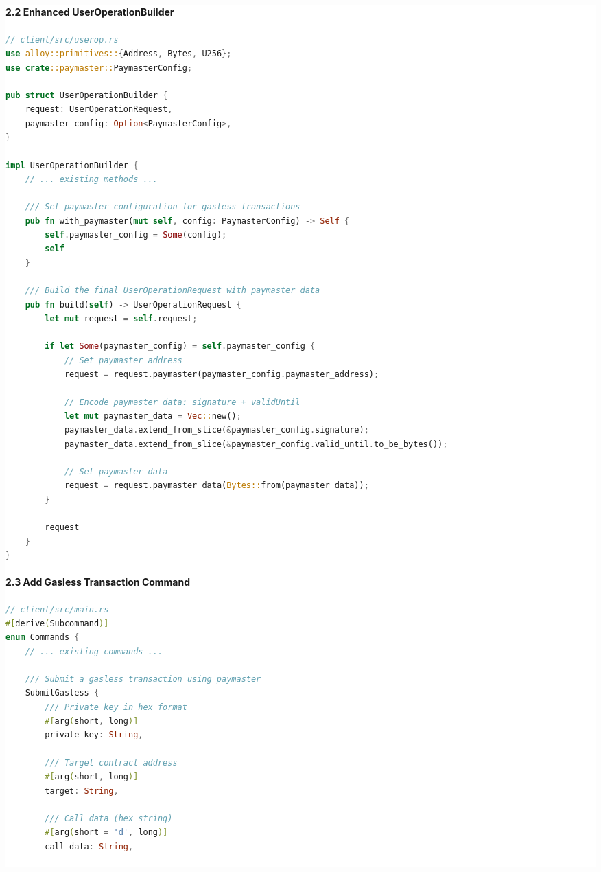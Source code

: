 
#### **2.2 Enhanced UserOperationBuilder**
```rust
// client/src/userop.rs
use alloy::primitives::{Address, Bytes, U256};
use crate::paymaster::PaymasterConfig;

pub struct UserOperationBuilder {
    request: UserOperationRequest,
    paymaster_config: Option<PaymasterConfig>,
}

impl UserOperationBuilder {
    // ... existing methods ...
    
    /// Set paymaster configuration for gasless transactions
    pub fn with_paymaster(mut self, config: PaymasterConfig) -> Self {
        self.paymaster_config = Some(config);
        self
    }
    
    /// Build the final UserOperationRequest with paymaster data
    pub fn build(self) -> UserOperationRequest {
        let mut request = self.request;
        
        if let Some(paymaster_config) = self.paymaster_config {
            // Set paymaster address
            request = request.paymaster(paymaster_config.paymaster_address);
            
            // Encode paymaster data: signature + validUntil
            let mut paymaster_data = Vec::new();
            paymaster_data.extend_from_slice(&paymaster_config.signature);
            paymaster_data.extend_from_slice(&paymaster_config.valid_until.to_be_bytes());
            
            // Set paymaster data
            request = request.paymaster_data(Bytes::from(paymaster_data));
        }
        
        request
    }
}
```

#### **2.3 Add Gasless Transaction Command**
```rust
// client/src/main.rs
#[derive(Subcommand)]
enum Commands {
    // ... existing commands ...
    
    /// Submit a gasless transaction using paymaster
    SubmitGasless {
        /// Private key in hex format
        #[arg(short, long)]
        private_key: String,
        
        /// Target contract address
        #[arg(short, long)]
        target: String,
        
        /// Call data (hex string)
        #[arg(short = 'd', long)]
        call_data: String,
        
```